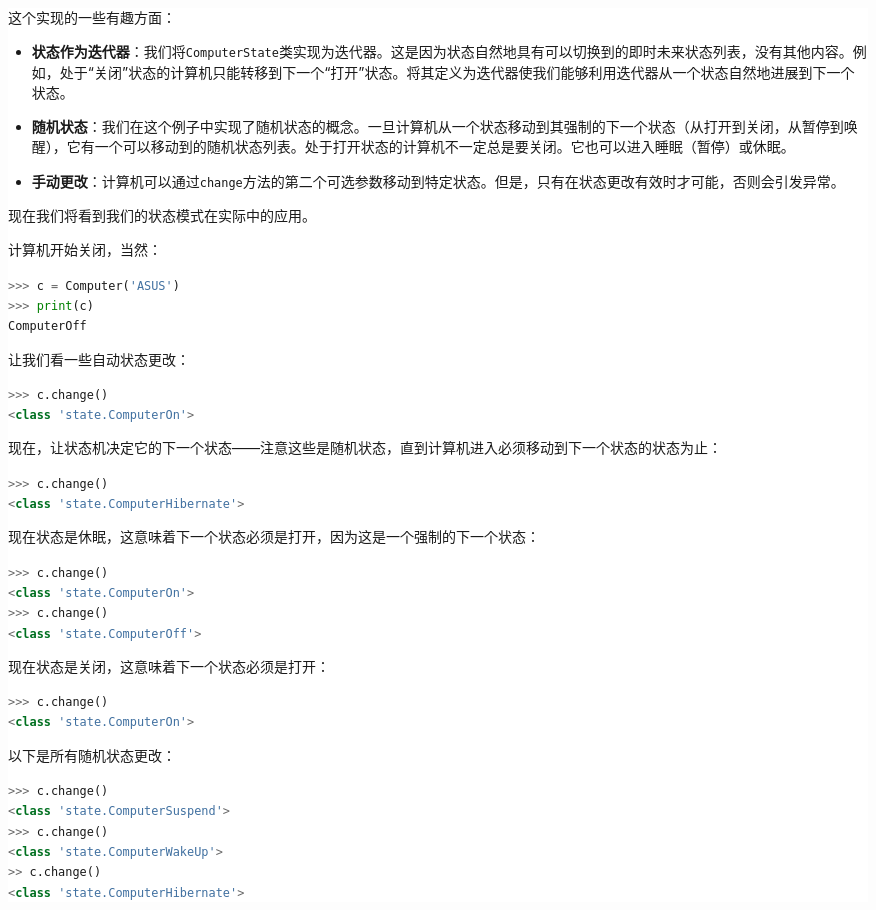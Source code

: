 这个实现的一些有趣方面：

+   **状态作为迭代器**：我们将`ComputerState`类实现为迭代器。这是因为状态自然地具有可以切换到的即时未来状态列表，没有其他内容。例如，处于“关闭”状态的计算机只能转移到下一个“打开”状态。将其定义为迭代器使我们能够利用迭代器从一个状态自然地进展到下一个状态。

+   **随机状态**：我们在这个例子中实现了随机状态的概念。一旦计算机从一个状态移动到其强制的下一个状态（从打开到关闭，从暂停到唤醒），它有一个可以移动到的随机状态列表。处于打开状态的计算机不一定总是要关闭。它也可以进入睡眠（暂停）或休眠。

+   **手动更改**：计算机可以通过`change`方法的第二个可选参数移动到特定状态。但是，只有在状态更改有效时才可能，否则会引发异常。

现在我们将看到我们的状态模式在实际中的应用。

计算机开始关闭，当然：

```py
>>> c = Computer('ASUS')
>>> print(c)
ComputerOff
```

让我们看一些自动状态更改：

```py
>>> c.change()
<class 'state.ComputerOn'>
```

现在，让状态机决定它的下一个状态——注意这些是随机状态，直到计算机进入必须移动到下一个状态的状态为止：

```py
>>> c.change()
<class 'state.ComputerHibernate'>
```

现在状态是休眠，这意味着下一个状态必须是打开，因为这是一个强制的下一个状态：

```py
>>> c.change()
<class 'state.ComputerOn'>
>>> c.change()
<class 'state.ComputerOff'>
```

现在状态是关闭，这意味着下一个状态必须是打开：

```py
>>> c.change()
<class 'state.ComputerOn'>
```

以下是所有随机状态更改：

```py
>>> c.change()
<class 'state.ComputerSuspend'>
>>> c.change()
<class 'state.ComputerWakeUp'>
>> c.change()
<class 'state.ComputerHibernate'>
```

